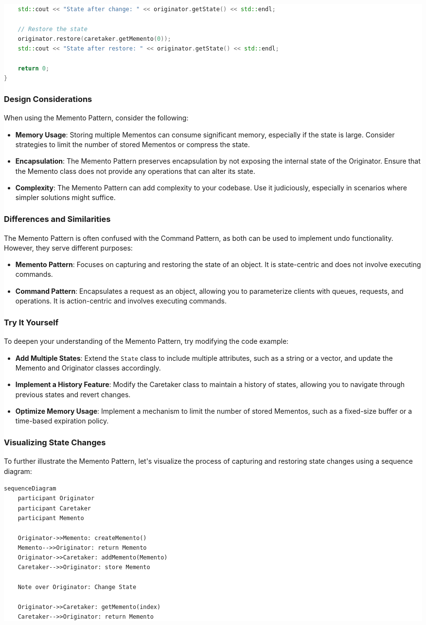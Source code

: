 ```cpp
    std::cout << "State after change: " << originator.getState() << std::endl;

    // Restore the state
    originator.restore(caretaker.getMemento(0));
    std::cout << "State after restore: " << originator.getState() << std::endl;

    return 0;
}
```

### Design Considerations

When using the Memento Pattern, consider the following:

- **Memory Usage**: Storing multiple Mementos can consume significant memory, especially if the state is large. Consider strategies to limit the number of stored Mementos or compress the state.

- **Encapsulation**: The Memento Pattern preserves encapsulation by not exposing the internal state of the Originator. Ensure that the Memento class does not provide any operations that can alter its state.

- **Complexity**: The Memento Pattern can add complexity to your codebase. Use it judiciously, especially in scenarios where simpler solutions might suffice.

### Differences and Similarities

The Memento Pattern is often confused with the Command Pattern, as both can be used to implement undo functionality. However, they serve different purposes:

- **Memento Pattern**: Focuses on capturing and restoring the state of an object. It is state-centric and does not involve executing commands.

- **Command Pattern**: Encapsulates a request as an object, allowing you to parameterize clients with queues, requests, and operations. It is action-centric and involves executing commands.

### Try It Yourself

To deepen your understanding of the Memento Pattern, try modifying the code example:

- **Add Multiple States**: Extend the `State` class to include multiple attributes, such as a string or a vector, and update the Memento and Originator classes accordingly.

- **Implement a History Feature**: Modify the Caretaker class to maintain a history of states, allowing you to navigate through previous states and revert changes.

- **Optimize Memory Usage**: Implement a mechanism to limit the number of stored Mementos, such as a fixed-size buffer or a time-based expiration policy.

### Visualizing State Changes

To further illustrate the Memento Pattern, let's visualize the process of capturing and restoring state changes using a sequence diagram:

```mermaid
sequenceDiagram
    participant Originator
    participant Caretaker
    participant Memento

    Originator->>Memento: createMemento()
    Memento-->>Originator: return Memento
    Originator->>Caretaker: addMemento(Memento)
    Caretaker-->>Originator: store Memento

    Note over Originator: Change State

    Originator->>Caretaker: getMemento(index)
    Caretaker-->>Originator: return Memento
```